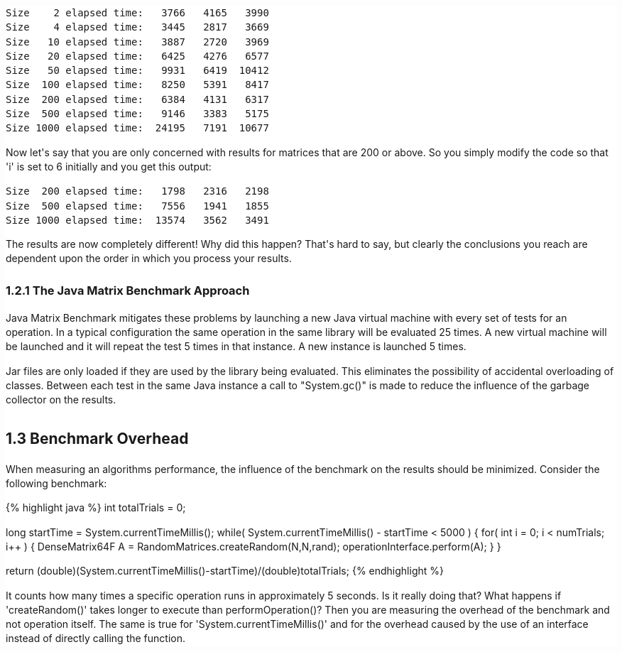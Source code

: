 <pre>
Size    2 elapsed time:   3766   4165   3990
Size    4 elapsed time:   3445   2817   3669
Size   10 elapsed time:   3887   2720   3969
Size   20 elapsed time:   6425   4276   6577
Size   50 elapsed time:   9931   6419  10412
Size  100 elapsed time:   8250   5391   8417
Size  200 elapsed time:   6384   4131   6317
Size  500 elapsed time:   9146   3383   5175
Size 1000 elapsed time:  24195   7191  10677
</pre>

Now let's say that you are only concerned with results for matrices that are 200 or above.  So you simply modify the code so that 'i' is set to 6 initially and you get this output:

<pre>
Size  200 elapsed time:   1798   2316   2198
Size  500 elapsed time:   7556   1941   1855
Size 1000 elapsed time:  13574   3562   3491
</pre>

The results are now completely different!  Why did this happen?  That's hard to say, but clearly the conclusions you reach are dependent upon the order in which you process your results.

### 1.2.1 The Java Matrix Benchmark Approach

Java Matrix Benchmark mitigates these problems by launching a new Java virtual machine with every set of tests for an operation.  In a typical configuration the same operation in the same library will be evaluated 25 times.  A new virtual machine will be launched and it will repeat the test 5 times in that instance.  A new instance is launched 5 times.

Jar files are only loaded if they are used by the library being evaluated.  This eliminates the possibility of accidental overloading of classes.  Between each test in the same Java instance a call to "System.gc()" is made to reduce the influence of the garbage collector on the results.

## <a name="1.3"/>1.3 Benchmark Overhead

When measuring an algorithms performance, the influence of the benchmark on the results should be minimized.  Consider the following benchmark:

{% highlight java %}
int totalTrials = 0;
        
long startTime = System.currentTimeMillis();
while( System.currentTimeMillis() - startTime < 5000 ) {
    for( int i = 0; i < numTrials; i++ ) {
        DenseMatrix64F A = RandomMatrices.createRandom(N,N,rand); 
        operationInterface.perform(A);
    }
}

return (double)(System.currentTimeMillis()-startTime)/(double)totalTrials;
{% endhighlight %}

It counts how many times a specific operation runs in approximately 5 seconds.  Is it really doing that?  What happens if 'createRandom()' takes longer to execute than performOperation()?  Then you are measuring the overhead of the benchmark and not operation itself.  The same is true for 'System.currentTimeMillis()' and for the overhead caused by the use of an interface instead of directly calling the function.
